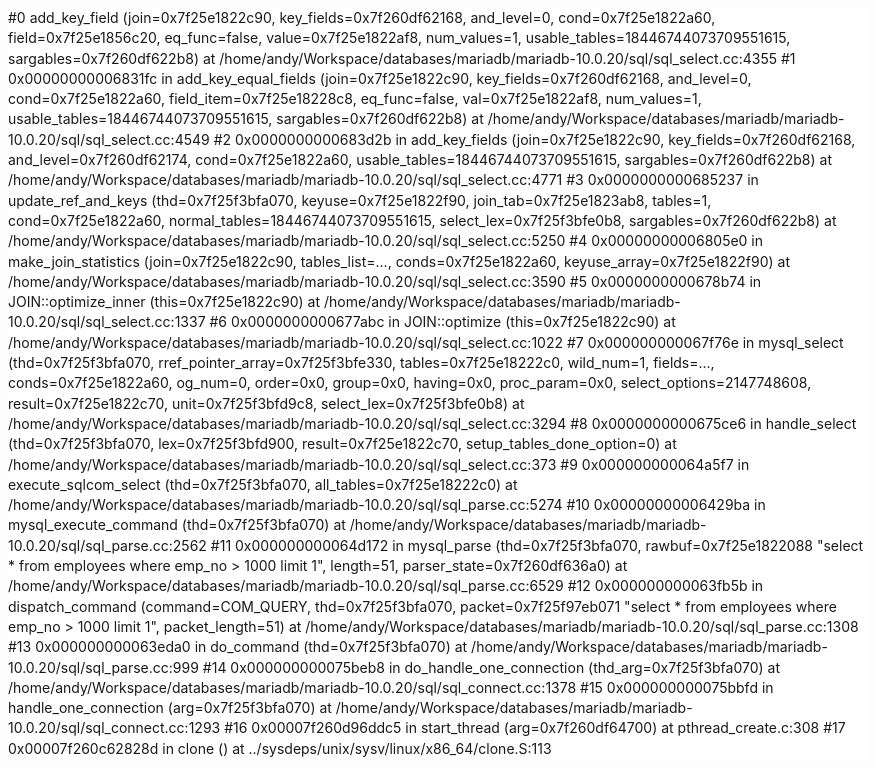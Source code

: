 


#0  add_key_field (join=0x7f25e1822c90, key_fields=0x7f260df62168, and_level=0, cond=0x7f25e1822a60, field=0x7f25e1856c20,
    eq_func=false, value=0x7f25e1822af8, num_values=1, usable_tables=18446744073709551615, sargables=0x7f260df622b8)
    at /home/andy/Workspace/databases/mariadb/mariadb-10.0.20/sql/sql_select.cc:4355
#1  0x00000000006831fc in add_key_equal_fields (join=0x7f25e1822c90, key_fields=0x7f260df62168, and_level=0, cond=0x7f25e1822a60,
        field_item=0x7f25e18228c8, eq_func=false, val=0x7f25e1822af8, num_values=1, usable_tables=18446744073709551615,
            sargables=0x7f260df622b8) at /home/andy/Workspace/databases/mariadb/mariadb-10.0.20/sql/sql_select.cc:4549
#2  0x0000000000683d2b in add_key_fields (join=0x7f25e1822c90, key_fields=0x7f260df62168, and_level=0x7f260df62174,
                cond=0x7f25e1822a60, usable_tables=18446744073709551615, sargables=0x7f260df622b8)
    at /home/andy/Workspace/databases/mariadb/mariadb-10.0.20/sql/sql_select.cc:4771
#3  0x0000000000685237 in update_ref_and_keys (thd=0x7f25f3bfa070, keyuse=0x7f25e1822f90, join_tab=0x7f25e1823ab8, tables=1,
        cond=0x7f25e1822a60, normal_tables=18446744073709551615, select_lex=0x7f25f3bfe0b8, sargables=0x7f260df622b8)
    at /home/andy/Workspace/databases/mariadb/mariadb-10.0.20/sql/sql_select.cc:5250
#4  0x00000000006805e0 in make_join_statistics (join=0x7f25e1822c90, tables_list=..., conds=0x7f25e1822a60,
        keyuse_array=0x7f25e1822f90) at /home/andy/Workspace/databases/mariadb/mariadb-10.0.20/sql/sql_select.cc:3590
#5  0x0000000000678b74 in JOIN::optimize_inner (this=0x7f25e1822c90)
            at /home/andy/Workspace/databases/mariadb/mariadb-10.0.20/sql/sql_select.cc:1337
#6  0x0000000000677abc in JOIN::optimize (this=0x7f25e1822c90)
                at /home/andy/Workspace/databases/mariadb/mariadb-10.0.20/sql/sql_select.cc:1022
#7  0x000000000067f76e in mysql_select (thd=0x7f25f3bfa070, rref_pointer_array=0x7f25f3bfe330, tables=0x7f25e18222c0, wild_num=1,
                    fields=..., conds=0x7f25e1822a60, og_num=0, order=0x0, group=0x0, having=0x0, proc_param=0x0, select_options=2147748608,
                        result=0x7f25e1822c70, unit=0x7f25f3bfd9c8, select_lex=0x7f25f3bfe0b8)
    at /home/andy/Workspace/databases/mariadb/mariadb-10.0.20/sql/sql_select.cc:3294
#8  0x0000000000675ce6 in handle_select (thd=0x7f25f3bfa070, lex=0x7f25f3bfd900, result=0x7f25e1822c70, setup_tables_done_option=0)
        at /home/andy/Workspace/databases/mariadb/mariadb-10.0.20/sql/sql_select.cc:373
#9  0x000000000064a5f7 in execute_sqlcom_select (thd=0x7f25f3bfa070, all_tables=0x7f25e18222c0)
            at /home/andy/Workspace/databases/mariadb/mariadb-10.0.20/sql/sql_parse.cc:5274
#10 0x00000000006429ba in mysql_execute_command (thd=0x7f25f3bfa070)
                at /home/andy/Workspace/databases/mariadb/mariadb-10.0.20/sql/sql_parse.cc:2562
#11 0x000000000064d172 in mysql_parse (thd=0x7f25f3bfa070,
                    rawbuf=0x7f25e1822088 "select * from employees where emp_no > 1000 limit 1", length=51, parser_state=0x7f260df636a0)
    at /home/andy/Workspace/databases/mariadb/mariadb-10.0.20/sql/sql_parse.cc:6529
#12 0x000000000063fb5b in dispatch_command (command=COM_QUERY, thd=0x7f25f3bfa070,
        packet=0x7f25f97eb071 "select * from employees where emp_no > 1000 limit 1", packet_length=51)
    at /home/andy/Workspace/databases/mariadb/mariadb-10.0.20/sql/sql_parse.cc:1308
#13 0x000000000063eda0 in do_command (thd=0x7f25f3bfa070)
        at /home/andy/Workspace/databases/mariadb/mariadb-10.0.20/sql/sql_parse.cc:999
#14 0x000000000075beb8 in do_handle_one_connection (thd_arg=0x7f25f3bfa070)
            at /home/andy/Workspace/databases/mariadb/mariadb-10.0.20/sql/sql_connect.cc:1378
#15 0x000000000075bbfd in handle_one_connection (arg=0x7f25f3bfa070)
                at /home/andy/Workspace/databases/mariadb/mariadb-10.0.20/sql/sql_connect.cc:1293
#16 0x00007f260d96ddc5 in start_thread (arg=0x7f260df64700) at pthread_create.c:308
#17 0x00007f260c62828d in clone () at ../sysdeps/unix/sysv/linux/x86_64/clone.S:113
